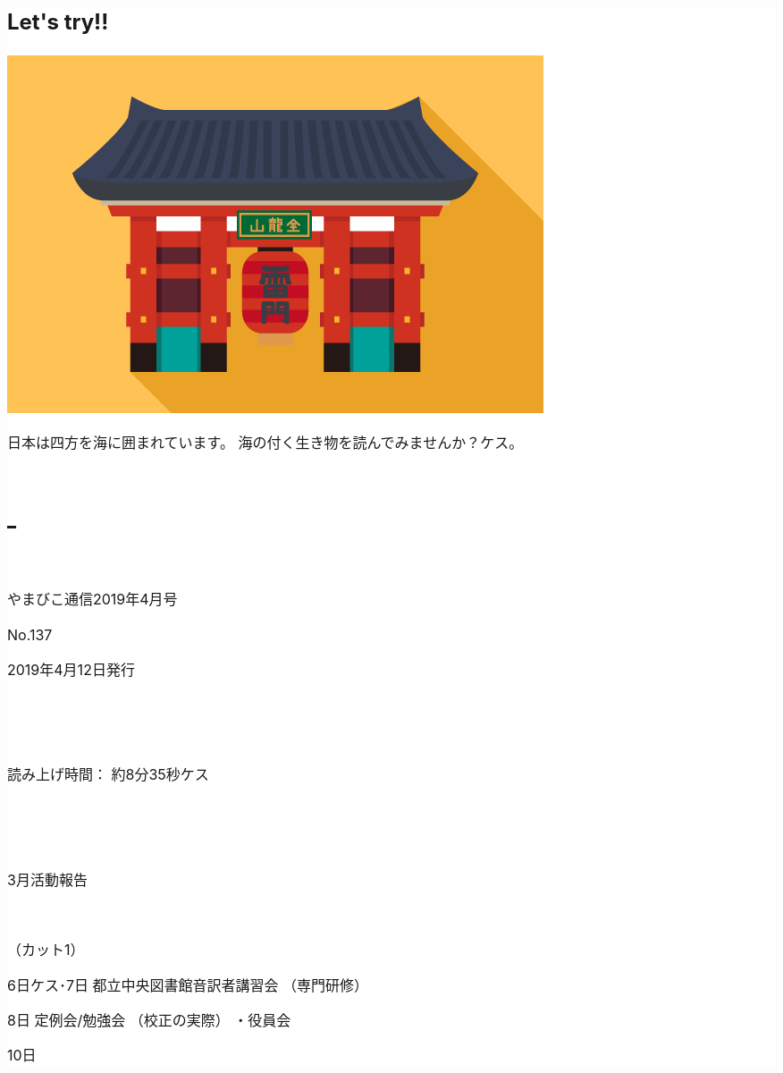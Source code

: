 ## <span data-dur="3.221" data-begin="454.362" id="xmri_00B6">Let's try!!</span>

<img class="migi" src="media/tusin201904/cut3.png" alt="" />

<span data-dur="2.687" data-begin="457.583" id="xmri_00B7">日本は四方を海に囲まれています。</span>
<span data-dur="1.797" data-begin="460.270" id="xmri_00B8">海の付く生き物を読んでみませんか？ケス。</span>
<?xml version="1.0" encoding="utf-8"?>
<!DOCTYPE html PUBLIC "-//W3C//DTD XHTML 1.0 Transitional//EN" "http://www.w3.org/TR/xhtml1/DTD/xhtml1-transitional.dtd">
<html lang="ja">
  <head>
	<meta http-equiv="Content-Type" content="text/html; charset=utf-8"/>
	<meta http-equiv="Content-Style-Type" content="text/css"/>
	<meta http-equiv="X-UA-Compatible" content="IE=Edge"/>
	<link rel="stylesheet" href="style.css" type="text/css"/>
	<title>tusin201904</title>
</head>
  <body style="font-size:12pt">
	<div id="index">
	<h1><a href="mrii0001.smil#mrii_0001">&thinsp;&thinsp;</a></h1>
	<p>&ensp;</p>
	<p>やまびこ通信2019年4月号</p>
	<p>No.137</p>
	<p>2019年4月12日発行</p>
	<p>&ensp;</p>
	<p>&ensp;</p>
	<p>読み上げ時間：
約8分35秒ケス</p>
	<p>&ensp;</p>
	<p>&ensp;</p>
	<p>3月活動報告</p>
	<p>&ensp;</p>
	<p>（カット1）</p>
	<p>6日ケス･7日
都立中央図書館音訳者講習会
（専門研修）
&thinsp;</p>
	<p>8日
定例会/勉強会
（校正の実際）
・役員会</p>
	<p>10日